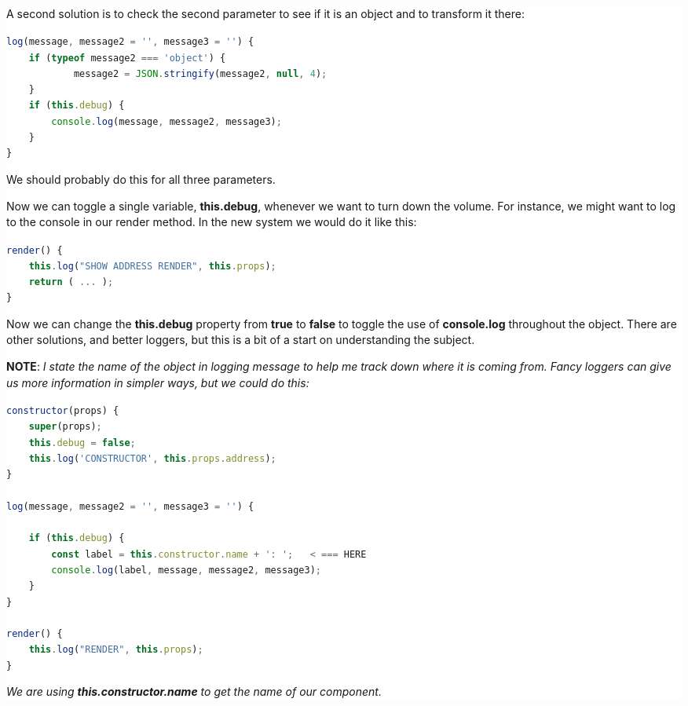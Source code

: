 A second solution is to check the second parameter to see if it is an object and to transform it there:

```javascript
log(message, message2 = '', message3 = '') {
    if (typeof message2 === 'object') {
            message2 = JSON.stringify(message2, null, 4);
    }
    if (this.debug) {
        console.log(message, message2, message3);
    }
}
```

We should probably do this for all three parameters.

Now we can toggle a single variable, **this.debug**, whenever we want to turn down the volume. For instance, we might want to log to the console in our render method. In the new system we would do it like this:

```javascript
render() {
    this.log("SHOW ADDRESS RENDER", this.props);
    return ( ... );
}
```

Now we can change the **this.debug** property from **true** to **false** to toggle the use of **console.log** throughout the object. There are other solutions, and better loggers, but this is a bit of a start on understanding the subject.

**NOTE**: _I state the name of the object in logging message to help me track down where it is coming from. Fancy loggers can give us more information in simpler ways, but we could do this:_

```javascript
constructor(props) {
    super(props);
    this.debug = false;
    this.log('CONSTRUCTOR', this.props.address);
}

log(message, message2 = '', message3 = '') {

    if (this.debug) {
        const label = this.constructor.name + ': ';   < === HERE
        console.log(label, message, message2, message3);
    }
}

render() {
    this.log("RENDER", this.props);
}
```

_We are using **this.constructor.name** to get the name of our component._
